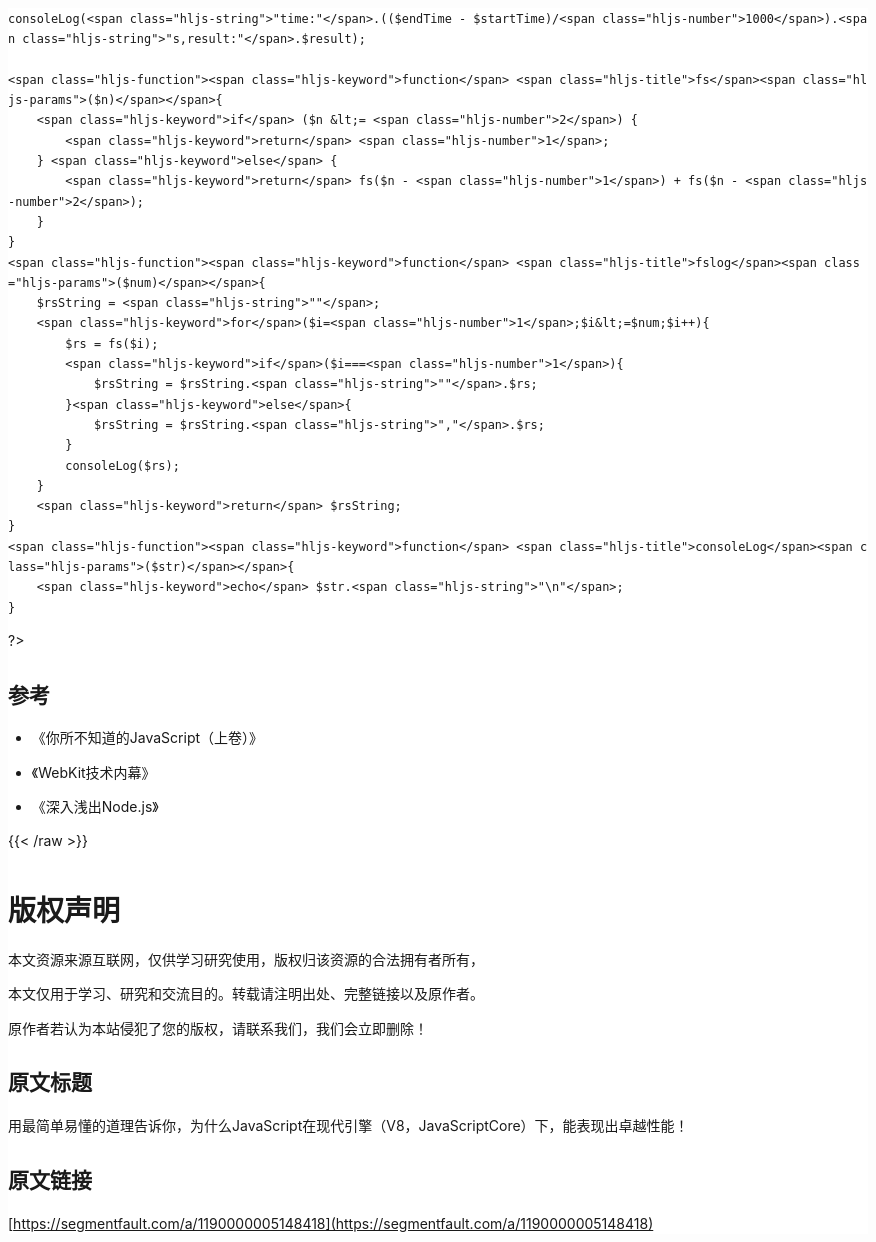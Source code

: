 

    consoleLog(<span class="hljs-string">"time:"</span>.(($endTime - $startTime)/<span class="hljs-number">1000</span>).<span class="hljs-string">"s,result:"</span>.$result);

    <span class="hljs-function"><span class="hljs-keyword">function</span> <span class="hljs-title">fs</span><span class="hljs-params">($n)</span></span>{
        <span class="hljs-keyword">if</span> ($n &lt;= <span class="hljs-number">2</span>) {
            <span class="hljs-keyword">return</span> <span class="hljs-number">1</span>;
        } <span class="hljs-keyword">else</span> {
            <span class="hljs-keyword">return</span> fs($n - <span class="hljs-number">1</span>) + fs($n - <span class="hljs-number">2</span>);
        }
    }
    <span class="hljs-function"><span class="hljs-keyword">function</span> <span class="hljs-title">fslog</span><span class="hljs-params">($num)</span></span>{
        $rsString = <span class="hljs-string">""</span>;
        <span class="hljs-keyword">for</span>($i=<span class="hljs-number">1</span>;$i&lt;=$num;$i++){
            $rs = fs($i);
            <span class="hljs-keyword">if</span>($i===<span class="hljs-number">1</span>){
                $rsString = $rsString.<span class="hljs-string">""</span>.$rs;
            }<span class="hljs-keyword">else</span>{
                $rsString = $rsString.<span class="hljs-string">","</span>.$rs;
            }
            consoleLog($rs);
        }
        <span class="hljs-keyword">return</span> $rsString;
    }
    <span class="hljs-function"><span class="hljs-keyword">function</span> <span class="hljs-title">consoleLog</span><span class="hljs-params">($str)</span></span>{
        <span class="hljs-keyword">echo</span> $str.<span class="hljs-string">"\n"</span>;
    }
<span class="hljs-meta">?&gt;</span></code></pre>
<h2 id="articleHeader13">参考</h2>
<ul>
<li><p>《你所不知道的JavaScript（上卷）》</p></li>
<li><p>《WebKit技术内幕》</p></li>
<li><p>《深入浅出Node.js》</p></li>
</ul>

                
{{< /raw >}}

# 版权声明
本文资源来源互联网，仅供学习研究使用，版权归该资源的合法拥有者所有，

本文仅用于学习、研究和交流目的。转载请注明出处、完整链接以及原作者。

原作者若认为本站侵犯了您的版权，请联系我们，我们会立即删除！

## 原文标题
用最简单易懂的道理告诉你，为什么JavaScript在现代引擎（V8，JavaScriptCore）下，能表现出卓越性能！

## 原文链接
[https://segmentfault.com/a/1190000005148418](https://segmentfault.com/a/1190000005148418)

